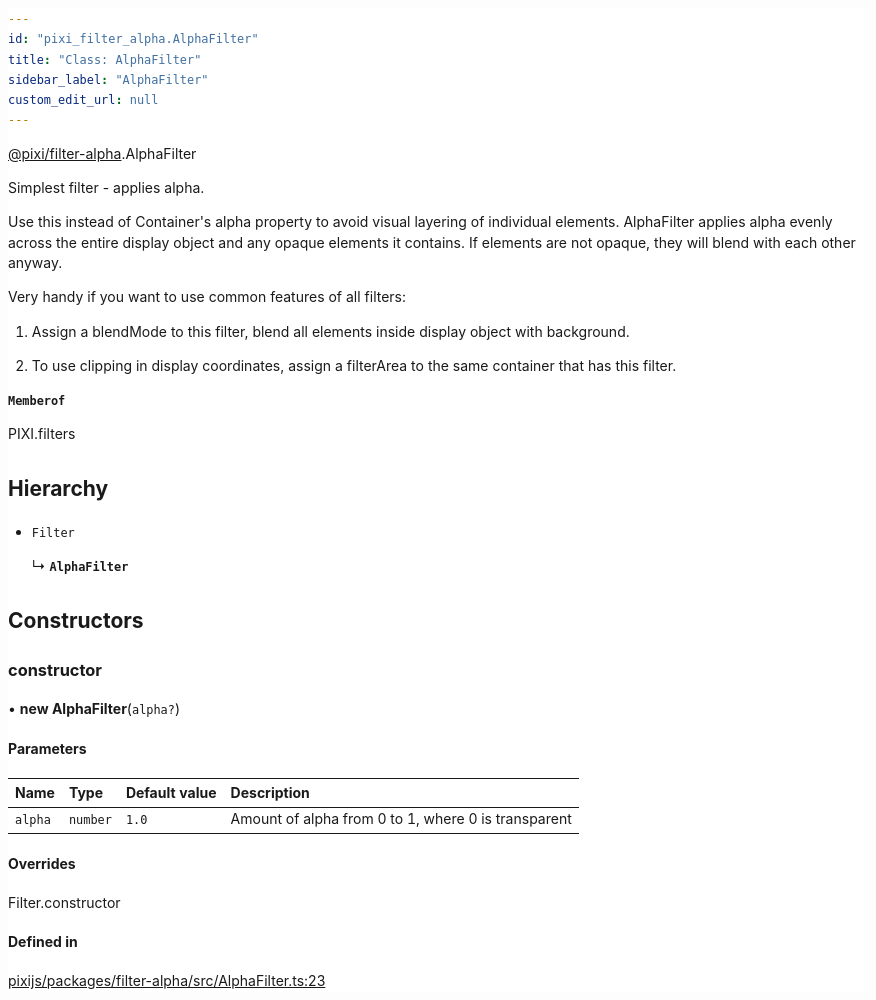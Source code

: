 ```yaml
---
id: "pixi_filter_alpha.AlphaFilter"
title: "Class: AlphaFilter"
sidebar_label: "AlphaFilter"
custom_edit_url: null
---
```


[@pixi/filter-alpha](../modules/pixi_filter_alpha.md).AlphaFilter

Simplest filter - applies alpha.

Use this instead of Container's alpha property to avoid visual layering of individual elements.
AlphaFilter applies alpha evenly across the entire display object and any opaque elements it contains.
If elements are not opaque, they will blend with each other anyway.

Very handy if you want to use common features of all filters:

1. Assign a blendMode to this filter, blend all elements inside display object with background.

2. To use clipping in display coordinates, assign a filterArea to the same container that has this filter.

**`Memberof`**

PIXI.filters

## Hierarchy

- `Filter`

  ↳ **`AlphaFilter`**

## Constructors

### constructor

• **new AlphaFilter**(`alpha?`)

#### Parameters

| Name | Type | Default value | Description |
| :------ | :------ | :------ | :------ |
| `alpha` | `number` | `1.0` | Amount of alpha from 0 to 1, where 0 is transparent |

#### Overrides

Filter.constructor

#### Defined in

[pixijs/packages/filter-alpha/src/AlphaFilter.ts:23](https://github.com/pixijs/pixijs/blob/2194fe5c5/packages/filter-alpha/src/AlphaFilter.ts#L23)
